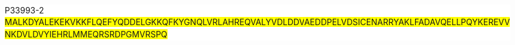 P33993-2
<span style='background-color: yellow;'>M</span><span style='background-color: yellow;'>A</span><span style='background-color: yellow;'>L</span><span style='background-color: yellow;'>K</span><span style='background-color: yellow;'>D</span><span style='background-color: yellow;'>Y</span><span style='background-color: yellow;'>A</span><span style='background-color: yellow;'>L</span><span style='background-color: yellow;'>E</span><span style='background-color: yellow;'>K</span><span style='background-color: yellow;'>E</span><span style='background-color: yellow;'>K</span><span style='background-color: yellow;'>V</span><span style='background-color: yellow;'>K</span><span style='background-color: yellow;'>K</span><span style='background-color: yellow;'>F</span><span style='background-color: yellow;'>L</span><span style='background-color: yellow;'>Q</span><span style='background-color: yellow;'>E</span><span style='background-color: yellow;'>F</span><span style='background-color: yellow;'>Y</span><span style='background-color: yellow;'>Q</span><span style='background-color: yellow;'>D</span><span style='background-color: yellow;'>D</span><span style='background-color: yellow;'>E</span><span style='background-color: yellow;'>L</span><span style='background-color: yellow;'>G</span><span style='background-color: yellow;'>K</span><span style='background-color: yellow;'>K</span><span style='background-color: yellow;'>Q</span><span style='background-color: yellow;'>F</span><span style='background-color: yellow;'>K</span><span style='background-color: yellow;'>Y</span><span style='background-color: yellow;'>G</span><span style='background-color: yellow;'>N</span><span style='background-color: yellow;'>Q</span><span style='background-color: yellow;'>L</span><span style='background-color: yellow;'>V</span><span style='background-color: yellow;'>R</span><span style='background-color: yellow;'>L</span><span style='background-color: yellow;'>A</span><span style='background-color: yellow;'>H</span><span style='background-color: yellow;'>R</span><span style='background-color: yellow;'>E</span><span style='background-color: yellow;'>Q</span><span style='background-color: yellow;'>V</span><span style='background-color: yellow;'>A</span><span style='background-color: yellow;'>L</span><span style='background-color: yellow;'>Y</span><span style='background-color: yellow;'>V</span><span style='background-color: yellow;'>D</span><span style='background-color: yellow;'>L</span><span style='background-color: yellow;'>D</span><span style='background-color: yellow;'>D</span><span style='background-color: yellow;'>V</span><span style='background-color: yellow;'>A</span><span style='background-color: yellow;'>E</span><span style='background-color: yellow;'>D</span><span style='background-color: yellow;'>D</span><span style='background-color: yellow;'>P</span><span style='background-color: yellow;'>E</span><span style='background-color: yellow;'>L</span><span style='background-color: yellow;'>V</span><span style='background-color: yellow;'>D</span><span style='background-color: yellow;'>S</span><span style='background-color: yellow;'>I</span><span style='background-color: yellow;'>C</span><span style='background-color: yellow;'>E</span><span style='background-color: yellow;'>N</span><span style='background-color: yellow;'>A</span><span style='background-color: yellow;'>R</span><span style='background-color: yellow;'>R</span><span style='background-color: yellow;'>Y</span><span style='background-color: yellow;'>A</span><span style='background-color: yellow;'>K</span><span style='background-color: yellow;'>L</span><span style='background-color: yellow;'>F</span><span style='background-color: yellow;'>A</span><span style='background-color: yellow;'>D</span><span style='background-color: yellow;'>A</span><span style='background-color: yellow;'>V</span><span style='background-color: yellow;'>Q</span><span style='background-color: yellow;'>E</span><span style='background-color: yellow;'>L</span><span style='background-color: yellow;'>L</span><span style='background-color: yellow;'>P</span><span style='background-color: yellow;'>Q</span><span style='background-color: yellow;'>Y</span><span style='background-color: yellow;'>K</span><span style='background-color: yellow;'>E</span><span style='background-color: yellow;'>R</span><span style='background-color: yellow;'>E</span><span style='background-color: yellow;'>V</span><span style='background-color: yellow;'>V</span><span style='background-color: yellow;'>N</span><span style='background-color: yellow;'>K</span><span style='background-color: yellow;'>D</span><span style='background-color: yellow;'>V</span><span style='background-color: yellow;'>L</span><span style='background-color: yellow;'>D</span><span style='background-color: yellow;'>V</span><span style='background-color: yellow;'>Y</span><span style='background-color: yellow;'>I</span><span style='background-color: yellow;'>E</span><span style='background-color: yellow;'>H</span><span style='background-color: yellow;'>R</span><span style='background-color: yellow;'>L</span><span style='background-color: yellow;'>M</span><span style='background-color: yellow;'>M</span><span style='background-color: yellow;'>E</span><span style='background-color: yellow;'>Q</span><span style='background-color: yellow;'>R</span><span style='background-color: yellow;'>S</span><span style='background-color: yellow;'>R</span><span style='background-color: yellow;'>D</span><span style='background-color: yellow;'>P</span><span style='background-color: yellow;'>G</span><span style='background-color: yellow;'>M</span><span style='background-color: yellow;'>V</span><span style='background-color: yellow;'>R</span><span style='background-color: yellow;'>S</span><span style='background-color: yellow;'>P</span><span style='background-color: yellow;'>Q</span>